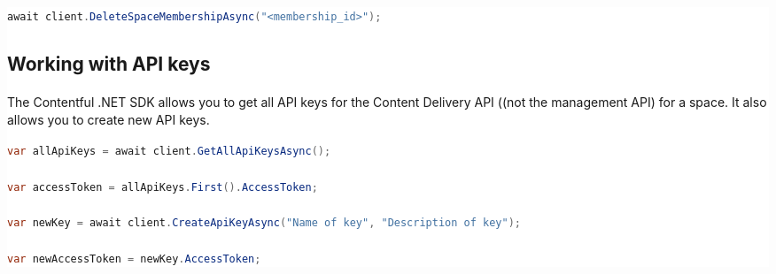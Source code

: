~~~csharp
await client.DeleteSpaceMembershipAsync("<membership_id>");
~~~

## Working with API keys

The Contentful .NET SDK allows you to get all API keys for the Content Delivery API ((not the management API) for a space. It also allows you to create new API keys.

~~~csharp
var allApiKeys = await client.GetAllApiKeysAsync();

var accessToken = allApiKeys.First().AccessToken;

var newKey = await client.CreateApiKeyAsync("Name of key", "Description of key");

var newAccessToken = newKey.AccessToken;
~~~
